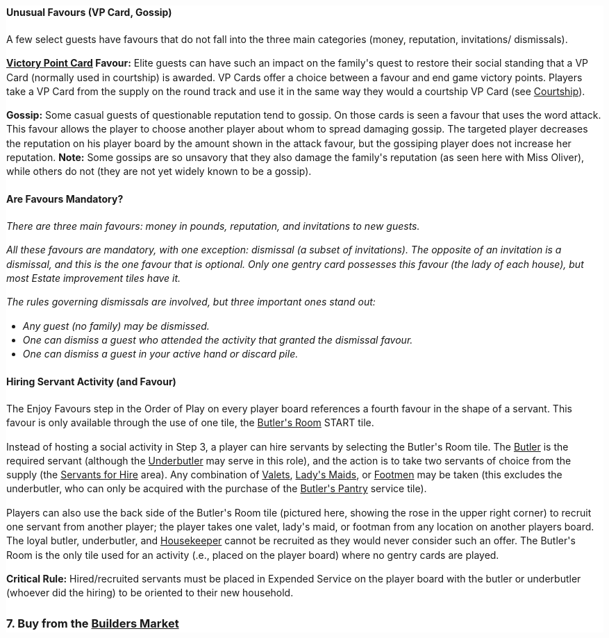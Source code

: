 #### Unusual Favours (VP Card, Gossip)

A few select guests have favours that do not fall into the three main categories (money, reputation, invitations/ dismissals).

**[Victory Point Card](#victory-point-cards) Favour:** Elite guests can have such an impact on the family's quest to restore their social standing that a VP Card (normally used in courtship) is awarded. VP Cards offer a choice between a favour and end game victory points. Players take a VP Card from the supply on the round track and use it in the same way they would a courtship VP Card (see [Courtship](#courtship)).

**Gossip:** Some casual guests of questionable reputation tend to gossip. On those cards is seen a favour that uses the word attack. This favour allows the player to choose another player about whom to spread damaging gossip. The targeted player decreases the reputation on his player board by the amount shown in the attack favour, but the gossiping player does not increase her reputation. **Note:** Some gossips are so unsavory that they also damage the family's reputation (as seen here with Miss Oliver), while others do not (they are not yet widely known to be a gossip).

#### Are Favours Mandatory?

*There are three main favours: money in pounds, reputation, and invitations to new guests.*

*All these favours are mandatory, with one exception: dismissal (a subset of invitations). The opposite of an invitation is a dismissal, and this is the one favour that is optional. Only one gentry card possesses this favour (the lady of each house), but most Estate improvement tiles have it.*

*The rules governing dismissals are involved, but three important ones stand out:*

* *Any guest (no family) may be dismissed.*
* *One can dismiss a guest who attended the activity that granted the dismissal favour.*
* *One can dismiss a guest in your active hand or discard pile.*

#### Hiring Servant Activity (and Favour)

The Enjoy Favours step in the Order of Play on every player board references a fourth favour in the shape of a servant. This favour is only available through the use of one tile, the [Butler's Room](#butlers-room) START tile.

Instead of hosting a social activity in Step 3, a player can hire servants by selecting the Butler's Room tile. The [Butler](#butler) is the required servant (although the [Underbutler](#underbutler) may serve in this role), and the action is to take two servants of choice from the supply (the [Servants for Hire](#servants-for-hire) area). Any combination of [Valets](#valet), [Lady's Maids](#ladys-maid), or [Footmen](#footman) may be taken (this excludes the underbutler, who can only be acquired with the purchase of the [Butler's Pantry](#butlers-pantry) service tile).

Players can also use the back side of the Butler's Room tile (pictured here, showing the rose in the upper right corner) to recruit one servant from another player; the player takes one valet, lady's maid, or footman from any location on another players board. The loyal butler, underbutler, and [Housekeeper](#housekeeper) cannot be recruited as they would never consider such an offer. The Butler's Room is the only tile used for an activity (.e., placed on the player board) where no gentry cards are played.

**Critical Rule:** Hired/recruited servants must be placed in Expended Service on the player board with the butler or underbutler (whoever did the hiring) to be oriented to their new household.

### 7. Buy from the [Builders Market](#builders-market)
